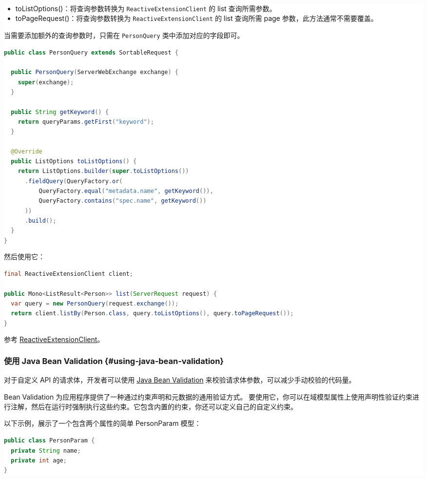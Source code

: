 - toListOptions()：将查询参数转换为 `ReactiveExtensionClient` 的 list 查询所需参数。
- toPageRequest()：将查询参数转换为 `ReactiveExtensionClient` 的 list 查询所需 page 参数，此方法通常不需要覆盖。

当需要添加额外的查询参数时，只需在 `PersonQuery` 类中添加对应的字段即可。

```java
public class PersonQuery extends SortableRequest {

  public PersonQuery(ServerWebExchange exchange) {
    super(exchange);
  }

  public String getKeyword() {
    return queryParams.getFirst("keyword");
  }

  @Override
  public ListOptions toListOptions() {
    return ListOptions.builder(super.toListOptions())
      .fieldQuery(QueryFactory.or(
          QueryFactory.equal("metadata.name", getKeyword()),
          QueryFactory.contains("spec.name", getKeyword())
      ))
      .build();
  }
}
```

然后使用它：

```java
final ReactiveExtensionClient client;

public Mono<ListResult<Person>> list(ServerRequest request) {
  var query = new PersonQuery(request.exchange());
  return client.listBy(Person.class, query.toListOptions(), query.toPageRequest());
}
```

参考 [ReactiveExtensionClient](./extension-client.md#query)。

### 使用 Java Bean Validation {#using-java-bean-validation}

对于自定义 API 的请求体，开发者可以使用 [Java Bean Validation](https://beanvalidation.org/) 来校验请求体参数，可以减少手动校验的代码量。

Bean Validation 为应用程序提供了一种通过约束声明和元数据的通用验证方式。
要使用它，你可以在域模型属性上使用声明性验证约束进行注解，然后在运行时强制执行这些约束。它包含内置的约束，你还可以定义自己的自定义约束。

以下示例，展示了一个包含两个属性的简单 PersonParam 模型：

```java
public class PersonParam {
  private String name;
  private int age;
}
```

